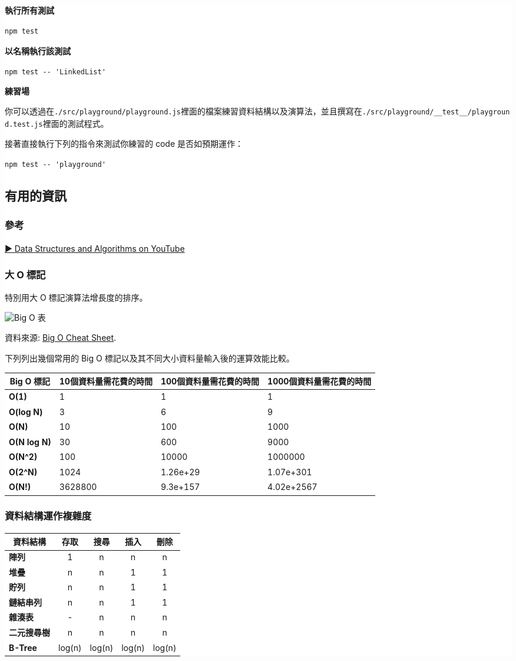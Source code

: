 **執行所有測試**
```
npm test
```

**以名稱執行該測試**
```
npm test -- 'LinkedList'
```
**練習場**

你可以透過在`./src/playground/playground.js`裡面的檔案練習資料結構以及演算法，並且撰寫在`./src/playground/__test__/playground.test.js`裡面的測試程式。

接著直接執行下列的指令來測試你練習的 code 是否如預期運作：

```
npm test -- 'playground'
```

## 有用的資訊

### 參考

[▶ Data Structures and Algorithms on YouTube](https://www.youtube.com/playlist?list=PLLXdhg_r2hKA7DPDsunoDZ-Z769jWn4R8)

### 大 O 標記

特別用大 O 標記演算法增長度的排序。

![Big O 表](../assets/big-o-graph.png)

資料來源: [Big O Cheat Sheet](http://bigocheatsheet.com/).

下列列出幾個常用的 Big O 標記以及其不同大小資料量輸入後的運算效能比較。

| Big O 標記     | 10個資料量需花費的時間       | 100個資料量需花費的時間       | 1000個資料量需花費的時間        |
| -------------- | ---------------------------- | ----------------------------- | ------------------------------- |
| **O(1)**       | 1                            | 1                             | 1                               |
| **O(log N)**   | 3                            | 6                             | 9                               |
| **O(N)**       | 10                           | 100                           | 1000                            |
| **O(N log N)** | 30                           | 600                           | 9000                            |
| **O(N^2)**     | 100                          | 10000                         | 1000000                         |
| **O(2^N)**     | 1024                         | 1.26e+29                      | 1.07e+301                       |
| **O(N!)**      | 3628800                      | 9.3e+157                      | 4.02e+2567                      |

### 資料結構運作複雜度

| 資料結構                | 存取      | 搜尋      | 插入      | 刪除      |
| ----------------------- | :-------: | :-------: | :-------: | :-------: |
| **陣列**                | 1         | n         | n         | n         |
| **堆疊**                | n         | n         | 1         | 1         |
| **貯列**                | n         | n         | 1         | 1         |
| **鏈結串列**            | n         | n         | 1         | 1         |
| **雜湊表**              | -         | n         | n         | n         |
| **二元搜尋樹**          | n         | n         | n         | n         |
| **B-Tree**              | log(n)    | log(n)    | log(n)    | log(n)    |
